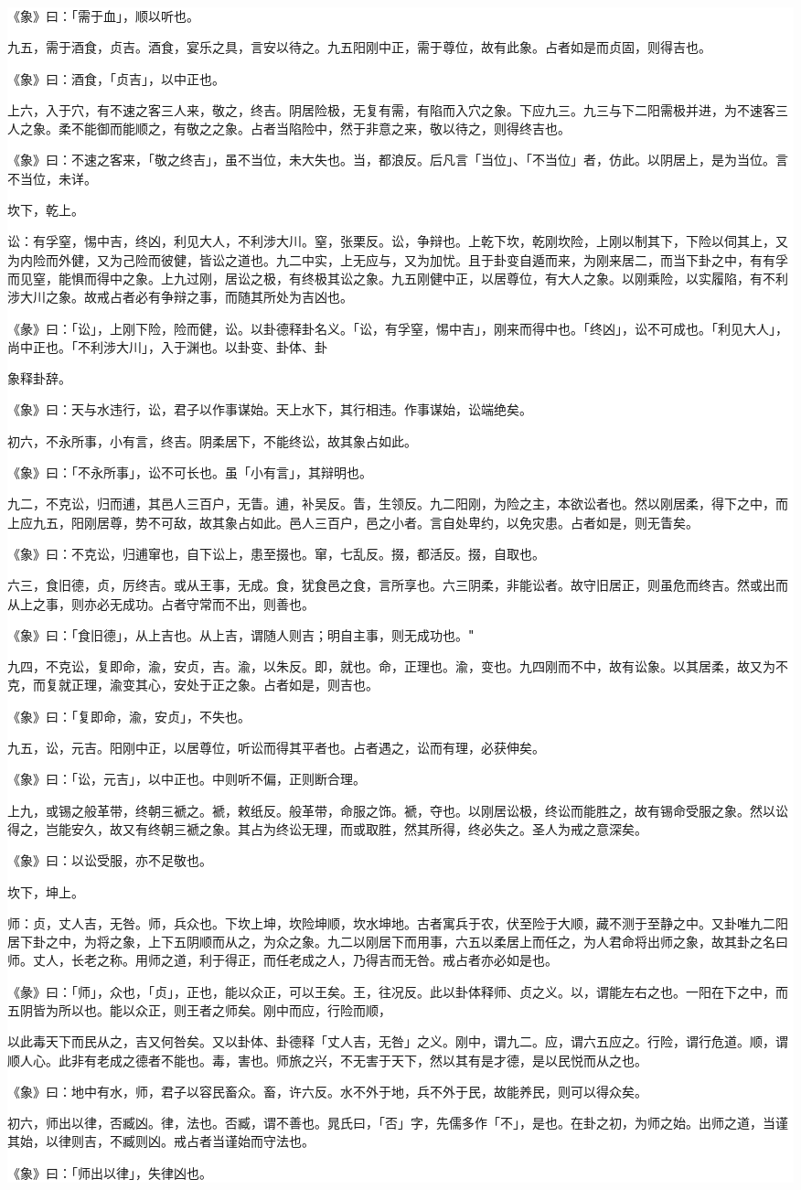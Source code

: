 《象》曰：「需于血」，顺以听也。  

九五，需于酒食，贞吉。酒食，宴乐之具，言安以待之。九五阳刚中正，需于尊位，故有此象。占者如是而贞固，则得吉也。  

《象》曰：酒食，「贞吉」，以中正也。  

上六，入于穴，有不速之客三人来，敬之，终吉。阴居险极，无复有需，有陷而入穴之象。下应九三。九三与下二阳需极并进，为不速客三人之象。柔不能御而能顺之，有敬之之象。占者当陷险中，然于非意之来，敬以待之，则得终吉也。  

《象》曰：不速之客来，「敬之终吉」，虽不当位，未大失也。当，都浪反。后凡言「当位」、「不当位」者，仿此。以阴居上，是为当位。言不当位，未详。  

坎下，乾上。  

讼：有孚窒，惕中吉，终凶，利见大人，不利涉大川。窒，张栗反。讼，争辩也。上乾下坎，乾刚坎险，上刚以制其下，下险以伺其上，又为内险而外健，又为己险而彼健，皆讼之道也。九二中实，上无应与，又为加忧。且于卦变自遁而来，为刚来居二，而当下卦之中，有有孚而见窒，能惧而得中之象。上九过刚，居讼之极，有终极其讼之象。九五刚健中正，以居尊位，有大人之象。以刚乘险，以实履陷，有不利涉大川之象。故戒占者必有争辩之事，而随其所处为吉凶也。  

《彖》曰：「讼」，上刚下险，险而健，讼。以卦德释卦名义。「讼，有孚窒，惕中吉」，刚来而得中也。「终凶」，讼不可成也。「利见大人」，尚中正也。「不利涉大川」，入于渊也。以卦变、卦体、卦  

象释卦辞。  

《象》曰：天与水违行，讼，君子以作事谋始。天上水下，其行相违。作事谋始，讼端绝矣。  

初六，不永所事，小有言，终吉。阴柔居下，不能终讼，故其象占如此。  

《象》曰：「不永所事」，讼不可长也。虽「小有言」，其辩明也。  

九二，不克讼，归而逋，其邑人三百户，无眚。逋，补吴反。眚，生领反。九二阳刚，为险之主，本欲讼者也。然以刚居柔，得下之中，而上应九五，阳刚居尊，势不可敌，故其象占如此。邑人三百户，邑之小者。言自处卑约，以免灾患。占者如是，则无眚矣。  

《象》曰：不克讼，归逋窜也，自下讼上，患至掇也。窜，七乱反。掇，都活反。掇，自取也。  

六三，食旧德，贞，厉终吉。或从王事，无成。食，犹食邑之食，言所享也。六三阴柔，非能讼者。故守旧居正，则虽危而终吉。然或出而从上之事，则亦必无成功。占者守常而不出，则善也。  

《象》曰：「食旧德」，从上吉也。从上吉，谓随人则吉；明自主事，则无成功也。"  

九四，不克讼，复即命，渝，安贞，吉。渝，以朱反。即，就也。命，正理也。渝，变也。九四刚而不中，故有讼象。以其居柔，故又为不克，而复就正理，渝变其心，安处于正之象。占者如是，则吉也。  

《象》曰：「复即命，渝，安贞」，不失也。  

九五，讼，元吉。阳刚中正，以居尊位，听讼而得其平者也。占者遇之，讼而有理，必获伸矣。  

《象》曰：「讼，元吉」，以中正也。中则听不偏，正则断合理。  

上九，或锡之般革带，终朝三褫之。褫，敕纸反。般革带，命服之饰。褫，夺也。以刚居讼极，终讼而能胜之，故有锡命受服之象。然以讼得之，岂能安久，故又有终朝三褫之象。其占为终讼无理，而或取胜，然其所得，终必失之。圣人为戒之意深矣。  

《象》曰：以讼受服，亦不足敬也。  

坎下，坤上。  

师：贞，丈人吉，无咎。师，兵众也。下坎上坤，坎险坤顺，坎水坤地。古者寓兵于农，伏至险于大顺，藏不测于至静之中。又卦唯九二阳居下卦之中，为将之象，上下五阴顺而从之，为众之象。九二以刚居下而用事，六五以柔居上而任之，为人君命将出师之象，故其卦之名曰师。丈人，长老之称。用师之道，利于得正，而任老成之人，乃得吉而无咎。戒占者亦必如是也。  

《彖》曰：「师」，众也，「贞」，正也，能以众正，可以王矣。王，往况反。此以卦体释师、贞之义。以，谓能左右之也。一阳在下之中，而五阴皆为所以也。能以众正，则王者之师矣。刚中而应，行险而顺，  

以此毒天下而民从之，吉又何咎矣。又以卦体、卦德释「丈人吉，无咎」之义。刚中，谓九二。应，谓六五应之。行险，谓行危道。顺，谓顺人心。此非有老成之德者不能也。毒，害也。师旅之兴，不无害于天下，然以其有是才德，是以民悦而从之也。  

《象》曰：地中有水，师，君子以容民畜众。畜，许六反。水不外于地，兵不外于民，故能养民，则可以得众矣。  

初六，师出以律，否臧凶。律，法也。否臧，谓不善也。晁氏曰，「否」字，先儒多作「不」，是也。在卦之初，为师之始。出师之道，当谨其始，以律则吉，不臧则凶。戒占者当谨始而守法也。  

《象》曰：「师出以律」，失律凶也。  
